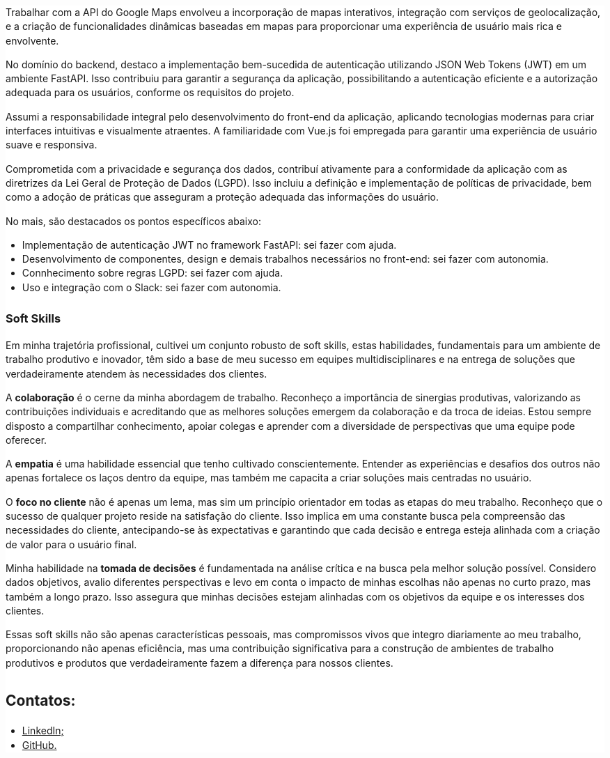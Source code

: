 Trabalhar com a API do Google Maps envolveu a incorporação de mapas interativos, integração com serviços de geolocalização, e a criação de funcionalidades dinâmicas baseadas em mapas para proporcionar uma experiência de usuário mais rica e envolvente.

No domínio do backend, destaco a implementação bem-sucedida de autenticação utilizando JSON Web Tokens (JWT) em um ambiente FastAPI. Isso contribuiu para garantir a segurança da aplicação, possibilitando a autenticação eficiente e a autorização adequada para os usuários, conforme os requisitos do projeto. 

Assumi a responsabilidade integral pelo desenvolvimento do front-end da aplicação, aplicando tecnologias modernas para criar interfaces intuitivas e visualmente atraentes. A familiaridade com Vue.js foi empregada para garantir uma experiência de usuário suave e responsiva.

Comprometida com a privacidade e segurança dos dados, contribuí ativamente para a conformidade da aplicação com as diretrizes da Lei Geral de Proteção de Dados (LGPD). Isso incluiu a definição e implementação de políticas de privacidade, bem como a adoção de práticas que asseguram a proteção adequada das informações do usuário.

No mais, são destacados os pontos específicos abaixo:

- Implementação de autenticação JWT no framework FastAPI: sei fazer com ajuda.
- Desenvolvimento de componentes, design e demais trabalhos necessários no front-end: sei fazer com autonomia.
- Connhecimento sobre regras LGPD: sei fazer com ajuda.
- Uso e integração com o Slack: sei fazer com autonomia.

### Soft Skills

Em minha trajetória profissional, cultivei um conjunto robusto de soft skills, estas habilidades, fundamentais para um ambiente de trabalho produtivo e inovador, têm sido a base de meu sucesso em equipes multidisciplinares e na entrega de soluções que verdadeiramente atendem às necessidades dos clientes. 

A **colaboração** é o cerne da minha abordagem de trabalho. Reconheço a importância de sinergias produtivas, valorizando as contribuições individuais e acreditando que as melhores soluções emergem da colaboração e da troca de ideias. Estou sempre disposto a compartilhar conhecimento, apoiar colegas e aprender com a diversidade de perspectivas que uma equipe pode oferecer. 

A **empatia** é uma habilidade essencial que tenho cultivado conscientemente. Entender as experiências e desafios dos outros não apenas fortalece os laços dentro da equipe, mas também me capacita a criar soluções mais centradas no usuário.

O **foco no cliente** não é apenas um lema, mas sim um princípio orientador em todas as etapas do meu trabalho. Reconheço que o sucesso de qualquer projeto reside na satisfação do cliente. Isso implica em uma constante busca pela compreensão das necessidades do cliente, antecipando-se às expectativas e garantindo que cada decisão e entrega esteja alinhada com a criação de valor para o usuário final.

Minha habilidade na **tomada de decisões** é fundamentada na análise crítica e na busca pela melhor solução possível. Considero dados objetivos, avalio diferentes perspectivas e levo em conta o impacto de minhas escolhas não apenas no curto prazo, mas também a longo prazo. Isso assegura que minhas decisões estejam alinhadas com os objetivos da equipe e os interesses dos clientes.

Essas soft skills não são apenas características pessoais, mas compromissos vivos que integro diariamente ao meu trabalho, proporcionando não apenas eficiência, mas uma contribuição significativa para a construção de ambientes de trabalho produtivos e produtos que verdadeiramente fazem a diferença para nossos clientes.

## Contatos:

- [LinkedIn;](https://www.linkedin.com/in/bea-medeiros/)
- [GitHub.](https://github.com/beamedeiros) 
